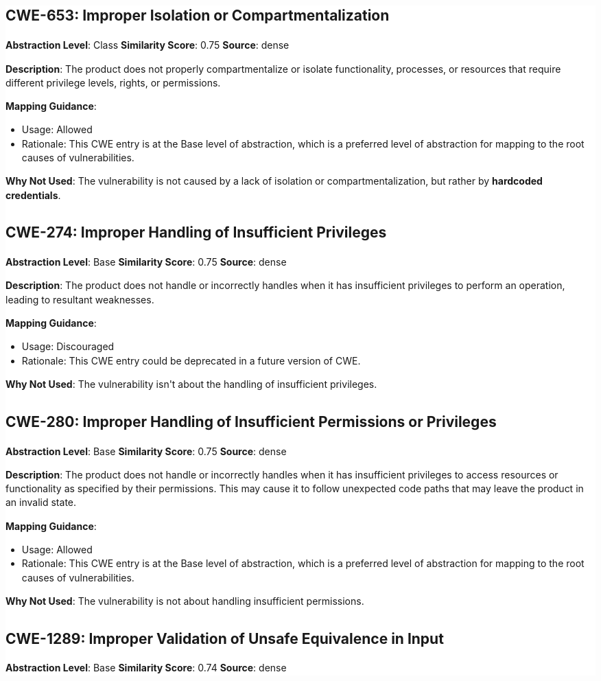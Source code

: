## CWE-653: Improper Isolation or Compartmentalization
**Abstraction Level**: Class
**Similarity Score**: 0.75
**Source**: dense

**Description**:
The product does not properly compartmentalize or isolate functionality, processes, or resources that require different privilege levels, rights, or permissions.

**Mapping Guidance**:
- Usage: Allowed
- Rationale: This CWE entry is at the Base level of abstraction, which is a preferred level of abstraction for mapping to the root causes of vulnerabilities.

**Why Not Used**: The vulnerability is not caused by a lack of isolation or compartmentalization, but rather by **hardcoded credentials**.

## CWE-274: Improper Handling of Insufficient Privileges
**Abstraction Level**: Base
**Similarity Score**: 0.75
**Source**: dense

**Description**:
The product does not handle or incorrectly handles when it has insufficient privileges to perform an operation, leading to resultant weaknesses.

**Mapping Guidance**:
- Usage: Discouraged
- Rationale: This CWE entry could be deprecated in a future version of CWE.

**Why Not Used**: The vulnerability isn't about the handling of insufficient privileges.

## CWE-280: Improper Handling of Insufficient Permissions or Privileges
**Abstraction Level**: Base
**Similarity Score**: 0.75
**Source**: dense

**Description**:
The product does not handle or incorrectly handles when it has insufficient privileges to access resources or functionality as specified by their permissions. This may cause it to follow unexpected code paths that may leave the product in an invalid state.

**Mapping Guidance**:
- Usage: Allowed
- Rationale: This CWE entry is at the Base level of abstraction, which is a preferred level of abstraction for mapping to the root causes of vulnerabilities.

**Why Not Used**: The vulnerability is not about handling insufficient permissions.

## CWE-1289: Improper Validation of Unsafe Equivalence in Input
**Abstraction Level**: Base
**Similarity Score**: 0.74
**Source**: dense
